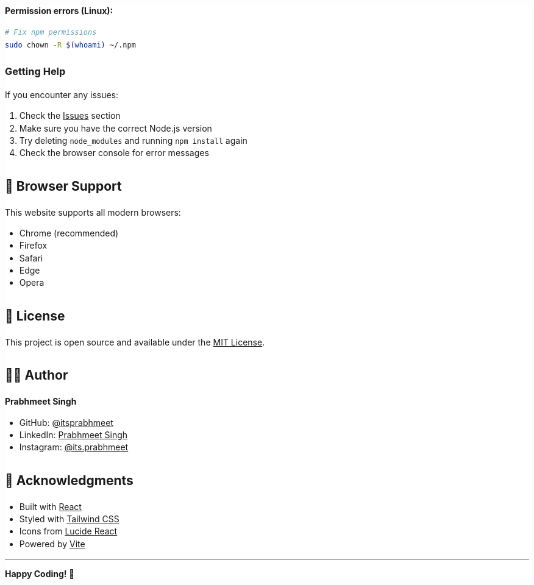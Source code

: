 **Permission errors (Linux):**
```bash
# Fix npm permissions
sudo chown -R $(whoami) ~/.npm
```

### Getting Help

If you encounter any issues:
1. Check the [Issues](https://github.com/itsprabhmeet/portfolio-website/issues) section
2. Make sure you have the correct Node.js version
3. Try deleting `node_modules` and running `npm install` again
4. Check the browser console for error messages

## 📱 Browser Support

This website supports all modern browsers:
- Chrome (recommended)
- Firefox
- Safari
- Edge
- Opera

## 📄 License

This project is open source and available under the [MIT License](LICENSE).

## 👨‍💻 Author

**Prabhmeet Singh**
- GitHub: [@itsprabhmeet](https://github.com/itsprabhmeet)
- LinkedIn: [Prabhmeet Singh](https://www.linkedin.com/in/prabhmeetsingh-507bab22b/)
- Instagram: [@its.prabhmeet](https://www.instagram.com/its.prabhmeet/)

## 🙏 Acknowledgments

- Built with [React](https://reactjs.org/)
- Styled with [Tailwind CSS](https://tailwindcss.com/)
- Icons from [Lucide React](https://lucide.dev/)
- Powered by [Vite](https://vitejs.dev/)

---

**Happy Coding! 🚀**